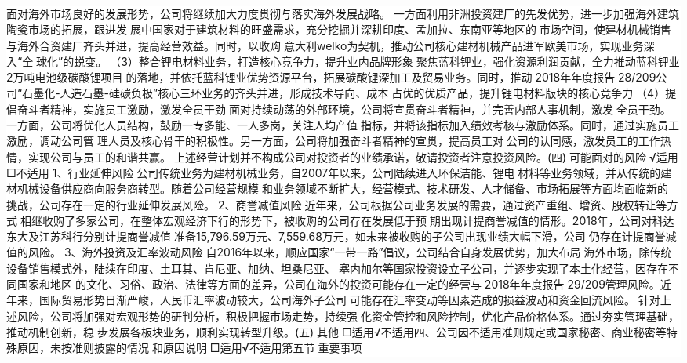 面对海外市场良好的发展形势，公司将继续加大力度贯彻与落实海外发展战略。
一方面利用非洲投资建厂的先发优势，进一步加强海外建筑陶瓷市场的拓展，跟进发
展中国家对于建筑材料的旺盛需求，充分挖掘并深耕印度、孟加拉、东南亚等地区的
市场空间，使建材机械销售与海外合资建厂齐头并进，提高经营效益。同时，以收购
意大利welko为契机，推动公司核心建材机械产品进军欧美市场，实现业务深入“全
球化”的蜕变。
（3）整合锂电材料业务，打造核心竞争力，提升业内品牌形象
聚焦蓝科锂业，强化资源利润贡献，全力推动蓝科锂业2万吨电池级碳酸锂项目
的落地，并依托蓝科锂业优势资源平台，拓展碳酸锂深加工及贸易业务。同时，推动
2018年年度报告
28/209公司“石墨化-人造石墨-硅碳负极”核心三环业务的齐头并进，形成技术导向、成本
占优的优质产品，提升锂电材料版块的核心竞争力
（4）提倡奋斗者精神，实施员工激励，激发全员干劲
面对持续动荡的外部环境，公司将宣贯奋斗者精神，并完善内部人事机制，激发
全员干劲。一方面，公司将优化人员结构，鼓励一专多能、一人多岗，关注人均产值
指标，并将该指标加入绩效考核与激励体系。同时，通过实施员工激励，调动公司管
理人员及核心骨干的积极性。另一方面，公司将加强奋斗者精神的宣贯，提高员工对
公司的认同感，激发员工的工作热情，实现公司与员工的和谐共赢。
上述经营计划并不构成公司对投资者的业绩承诺，敬请投资者注意投资风险。(四)
可能面对的风险
√适用□不适用
1、行业延伸风险
公司传统业务为建材机械业务，自2007年以来，公司陆续进入环保洁能、锂电
材料等业务领域，并从传统的建材机械设备供应商向服务商转型。随着公司经营规模
和业务领域不断扩大，经营模式、技术研发、人才储备、市场拓展等方面均面临新的
挑战，公司存在一定的行业延伸发展风险。
2、商誉减值风险
近年来，公司根据公司业务发展的需要，通过资产重组、增资、股权转让等方式
相继收购了多家公司，在整体宏观经济下行的形势下，被收购的公司存在发展低于预
期出现计提商誉减值的情形。2018年，公司对科达东大及江苏科行分别计提商誉减值
准备15,796.59万元、7,559.68万元，如未来被收购的子公司出现业绩大幅下滑，公司
仍存在计提商誉减值的风险。
3、海外投资及汇率波动风险
自2016年以来，顺应国家“一带一路”倡议，公司结合自身发展优势，加大布局
海外市场，除传统设备销售模式外，陆续在印度、土耳其、肯尼亚、加纳、坦桑尼亚、
塞内加尔等国家投资设立子公司，并逐步实现了本土化经营，因存在不同国家和地区
的文化、习俗、政治、法律等方面的差异，公司在海外的投资可能存在一定的经营与
2018年年度报告
29/209管理风险。近年来，国际贸易形势日渐严峻，人民币汇率波动较大，公司海外子公司
可能存在汇率变动等因素造成的损益波动和资金回流风险。
针对上述风险，公司将加强对宏观形势的研判分析，积极把握市场走势，持续强
化资金管控和风险控制，优化产品价格体系。通过夯实管理基础，推动机制创新，稳
步发展各板块业务，顺利实现转型升级。(五)
其他
□适用√不适用四、公司因不适用准则规定或国家秘密、商业秘密等特殊原因，未按准则披露的情况
和原因说明
□适用√不适用第五节
重要事项